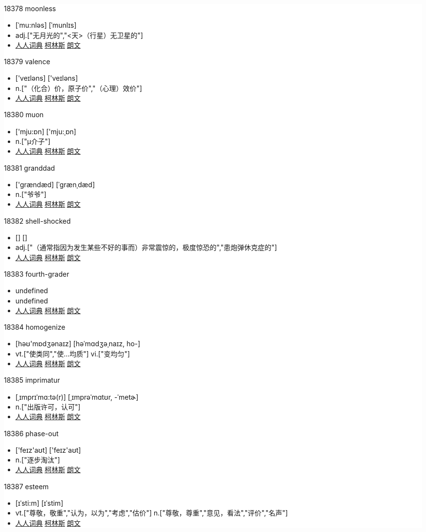 18378 moonless 
- [ˈmu:nləs]  [ˈmunlɪs] 
- adj.["无月光的","<天>（行星）无卫星的"]   
- [人人词典](https://www.91dict.com/words?w=moonless) [柯林斯](https://www.collinsdictionary.com/zh/dictionary/english/moonless) [朗文](https://www.ldoceonline.com/dictionary/moonless) 

18379 valence 
- ['veɪləns]  ['veɪləns] 
- n.["（化合）价，原子价","（心理）效价"]   
- [人人词典](https://www.91dict.com/words?w=valence) [柯林斯](https://www.collinsdictionary.com/zh/dictionary/english/valence) [朗文](https://www.ldoceonline.com/dictionary/valence) 

18380 muon 
- ['mju:ɒn]  ['mju:ˌɒn] 
- n.["μ介子"]   
- [人人词典](https://www.91dict.com/words?w=muon) [柯林斯](https://www.collinsdictionary.com/zh/dictionary/english/muon) [朗文](https://www.ldoceonline.com/dictionary/muon) 

18381 granddad 
- ['grændæd]  [ˈɡrænˌdæd] 
- n.["爷爷"]   
- [人人词典](https://www.91dict.com/words?w=granddad) [柯林斯](https://www.collinsdictionary.com/zh/dictionary/english/granddad) [朗文](https://www.ldoceonline.com/dictionary/granddad) 

18382 shell-shocked 
- []  [] 
- adj.["（通常指因为发生某些不好的事而）非常震惊的，极度惊恐的","患炮弹休克症的"]   
- [人人词典](https://www.91dict.com/words?w=shell-shocked) [柯林斯](https://www.collinsdictionary.com/zh/dictionary/english/shell-shocked) [朗文](https://www.ldoceonline.com/dictionary/shell-shocked) 

18383 fourth-grader 
- undefined 
- undefined 
- [人人词典](https://www.91dict.com/words?w=fourth-grader) [柯林斯](https://www.collinsdictionary.com/zh/dictionary/english/fourth-grader) [朗文](https://www.ldoceonline.com/dictionary/fourth-grader) 

18384 homogenize 
- [həʊ'mɒdʒənaɪz]  [həˈmɑdʒəˌnaɪz, ho-] 
- vt.["使类同","使…均质"]  vi.["变均匀"]   
- [人人词典](https://www.91dict.com/words?w=homogenize) [柯林斯](https://www.collinsdictionary.com/zh/dictionary/english/homogenize) [朗文](https://www.ldoceonline.com/dictionary/homogenize) 

18385 imprimatur 
- [ˌɪmprɪˈmɑ:tə(r)]  [ˌɪmprəˈmɑtʊr, -ˈmetɚ] 
- n.["出版许可，认可"]   
- [人人词典](https://www.91dict.com/words?w=imprimatur) [柯林斯](https://www.collinsdictionary.com/zh/dictionary/english/imprimatur) [朗文](https://www.ldoceonline.com/dictionary/imprimatur) 

18386 phase-out 
- ['feɪz'aʊt]  ['feɪz'aʊt] 
- n.["逐步淘汰"]   
- [人人词典](https://www.91dict.com/words?w=phase-out) [柯林斯](https://www.collinsdictionary.com/zh/dictionary/english/phase-out) [朗文](https://www.ldoceonline.com/dictionary/phase-out) 

18387 esteem 
- [ɪˈsti:m]  [ɪˈstim] 
- vt.["尊敬，敬重","认为，以为","考虑","估价"]  n.["尊敬，尊重","意见，看法","评价","名声"]   
- [人人词典](https://www.91dict.com/words?w=esteem) [柯林斯](https://www.collinsdictionary.com/zh/dictionary/english/esteem) [朗文](https://www.ldoceonline.com/dictionary/esteem) 
